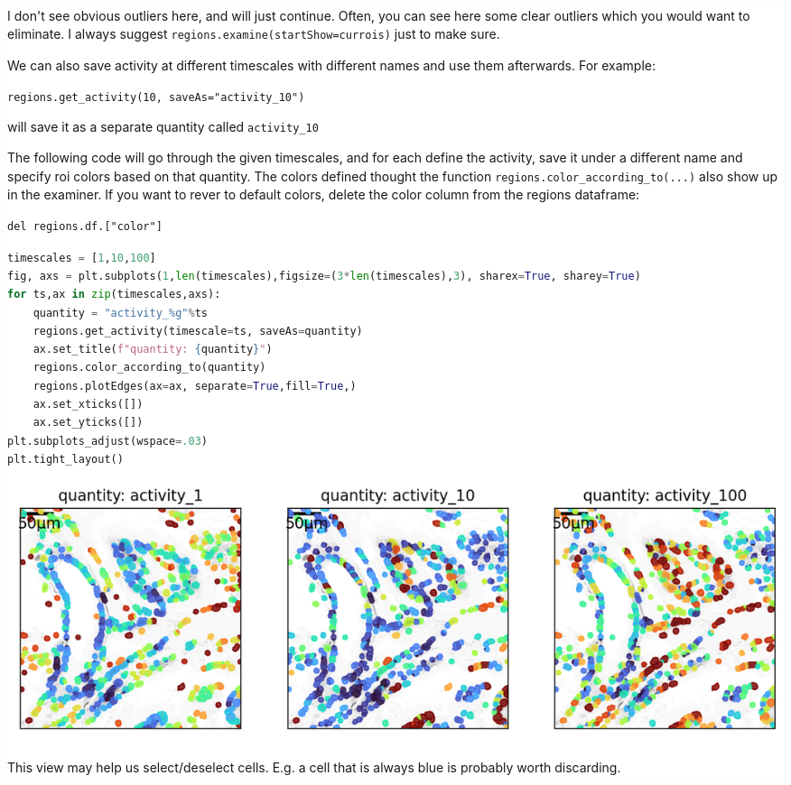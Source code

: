 
I don't see obvious outliers here, and will just continue. Often, you can see here some clear outliers which you would want to eliminate. I always suggest `regions.examine(startShow=currois)` just to make sure.

We can also save activity at different timescales with different names and use them afterwards. For example:
```
regions.get_activity(10, saveAs="activity_10")
```
will save it as a separate quantity called `activity_10`

The following code will go through the given timescales, and for each define the activity, save it under a different name and specify roi colors based on that quantity. The colors defined thought the function `regions.color_according_to(...)` also show up in the examiner. If you want to rever to default colors, delete the color column from the regions dataframe:
```
del regions.df.["color"]
```


```python
timescales = [1,10,100]
fig, axs = plt.subplots(1,len(timescales),figsize=(3*len(timescales),3), sharex=True, sharey=True)
for ts,ax in zip(timescales,axs):
    quantity = "activity_%g"%ts
    regions.get_activity(timescale=ts, saveAs=quantity)
    ax.set_title(f"quantity: {quantity}")
    regions.color_according_to(quantity)
    regions.plotEdges(ax=ax, separate=True,fill=True,)
    ax.set_xticks([])
    ax.set_yticks([])
plt.subplots_adjust(wspace=.03)
plt.tight_layout()
```


![png](Step1_roi_massages__files/Step1_roi_massages__38_0.png)


This view may help us select/deselect cells. E.g. a cell that is always blue is probably worth discarding.
